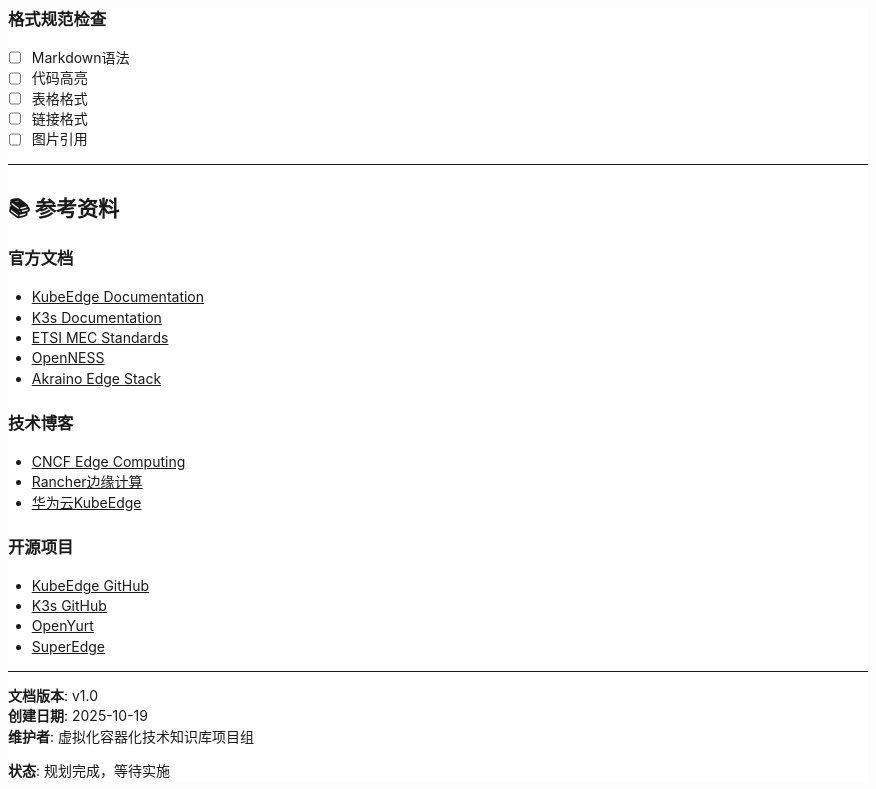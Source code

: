 ### 格式规范检查

- [ ] Markdown语法
- [ ] 代码高亮
- [ ] 表格格式
- [ ] 链接格式
- [ ] 图片引用

---

## 📚 参考资料

### 官方文档

- [KubeEdge Documentation](https://kubeedge.io/docs/)
- [K3s Documentation](https://docs.k3s.io/)
- [ETSI MEC Standards](https://www.etsi.org/technologies/multi-access-edge-computing)
- [OpenNESS](https://github.com/smart-edge-open/specs)
- [Akraino Edge Stack](https://wiki.akraino.org/)

### 技术博客

- [CNCF Edge Computing](https://www.cncf.io/blog/category/edge-computing/)
- [Rancher边缘计算](https://www.rancher.cn/edge/)
- [华为云KubeEdge](https://www.huaweicloud.com/product/ief.html)

### 开源项目

- [KubeEdge GitHub](https://github.com/kubeedge/kubeedge)
- [K3s GitHub](https://github.com/k3s-io/k3s)
- [OpenYurt](https://github.com/openyurtio/openyurt)
- [SuperEdge](https://github.com/superedge/superedge)

---

**文档版本**: v1.0  
**创建日期**: 2025-10-19  
**维护者**: 虚拟化容器化技术知识库项目组

**状态**: 规划完成，等待实施
